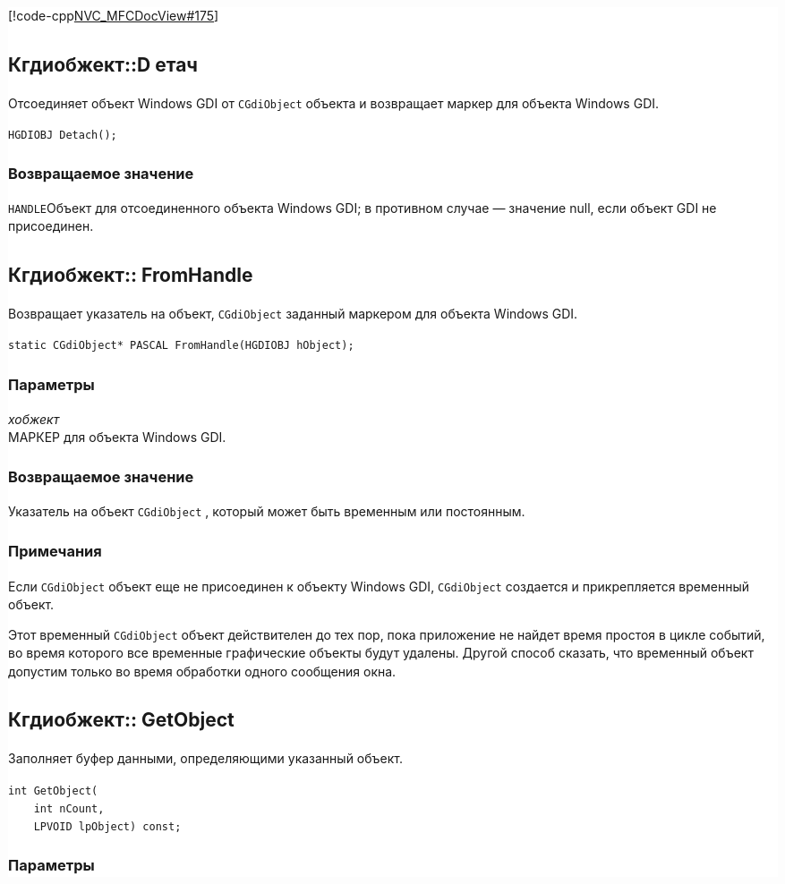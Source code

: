 [!code-cpp[NVC_MFCDocView#175](../../mfc/codesnippet/cpp/cgdiobject-class_1.cpp)]

## <a name="cgdiobjectdetach"></a><a name="detach"></a>Кгдиобжект::D етач

Отсоединяет объект Windows GDI от `CGdiObject` объекта и возвращает маркер для объекта Windows GDI.

```
HGDIOBJ Detach();
```

### <a name="return-value"></a>Возвращаемое значение

`HANDLE`Объект для отсоединенного объекта Windows GDI; в противном случае — значение null, если объект GDI не присоединен.

## <a name="cgdiobjectfromhandle"></a><a name="fromhandle"></a>Кгдиобжект:: FromHandle

Возвращает указатель на объект, `CGdiObject` заданный маркером для объекта Windows GDI.

```
static CGdiObject* PASCAL FromHandle(HGDIOBJ hObject);
```

### <a name="parameters"></a>Параметры

*хобжект*<br/>
МАРКЕР для объекта Windows GDI.

### <a name="return-value"></a>Возвращаемое значение

Указатель на объект `CGdiObject` , который может быть временным или постоянным.

### <a name="remarks"></a>Примечания

Если `CGdiObject` объект еще не присоединен к объекту Windows GDI, `CGdiObject` создается и прикрепляется временный объект.

Этот временный `CGdiObject` объект действителен до тех пор, пока приложение не найдет время простоя в цикле событий, во время которого все временные графические объекты будут удалены. Другой способ сказать, что временный объект допустим только во время обработки одного сообщения окна.

## <a name="cgdiobjectgetobject"></a><a name="getobject"></a>Кгдиобжект:: GetObject

Заполняет буфер данными, определяющими указанный объект.

```
int GetObject(
    int nCount,
    LPVOID lpObject) const;
```

### <a name="parameters"></a>Параметры
